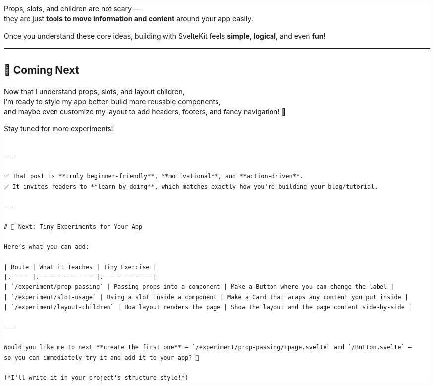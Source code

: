 Props, slots, and children are not scary —  
they are just **tools to move information and content** around your app easily.

Once you understand these core ideas, building with SvelteKit feels **simple**, **logical**, and even **fun**!

---

## 🌟 Coming Next

Now that I understand props, slots, and layout children,  
I’m ready to style my app better, build more reusable components,  
and maybe even customize my layout to add headers, footers, and fancy navigation! 🎨

Stay tuned for more experiments!
```

---

✅ That post is **truly beginner-friendly**, **motivational**, and **action-driven**.  
✅ It invites readers to **learn by doing**, which matches exactly how you're building your blog/tutorial.

---

# 🚀 Next: Tiny Experiments for Your App

Here’s what you can add:

| Route | What it Teaches | Tiny Exercise |
|:------|:----------------|:--------------|
| `/experiment/prop-passing` | Passing props into a component | Make a Button where you can change the label |
| `/experiment/slot-usage` | Using a slot inside a component | Make a Card that wraps any content you put inside |
| `/experiment/layout-children` | How layout renders the page | Show the layout and the page content side-by-side |

---

Would you like me to next **create the first one** — `/experiment/prop-passing/+page.svelte` and `/Button.svelte` —  
so you can immediately try it and add it to your app? 🎯

(*I'll write it in your project's structure style!*)
